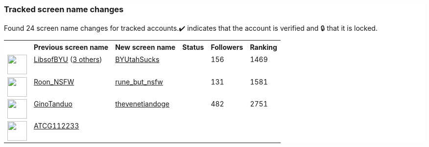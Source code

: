 ### Tracked screen name changes

Found 24 screen name changes for tracked accounts.✔️ indicates that the account is verified and 🔒 that it is locked.

<table>
    <tr>
        <th></th>
        <th align="left">Previous screen name</th>
        <th align="left">New screen name</th>
        <th align="left">Status</th>
        <th align="left">Followers</th>
        <th align="left">Ranking</th></tr>
    </tr>
        <tr>
            <td><a href="https://twitter.com/intent/user?user_id=1246233056458854400">
                <img src="https://pbs.twimg.com/profile_images/1503069460780896257/pAjkyOvD_normal.jpg" width="40px" height="40px" align="center"/></a>
            </td>
            <td>
                <a href="https://twitter.com/LibsofBYU">LibsofBYU</a>&nbsp;(<a href="https://api.memory.lol/v1/tw/id/1246233056458854400">3 others</a>)&nbsp;</td>
            <td>
                <a href="https://twitter.com/BYUtahSucks">BYUtahSucks</a>
            </td>
            <td align="center"></td>
            <td>156</td>
            <td>1469</td>
        </tr>
        <tr>
            <td><a href="https://twitter.com/intent/user?user_id=1305678275243577345">
                <img src="https://pbs.twimg.com/profile_images/1588773056826179584/yJyk4FVD_normal.jpg" width="40px" height="40px" align="center"/></a>
            </td>
            <td>
                <a href="https://twitter.com/Roon_NSFW">Roon_NSFW</a></td>
            <td>
                <a href="https://twitter.com/rune_but_nsfw">rune_but_nsfw</a>
            </td>
            <td align="center"></td>
            <td>131</td>
            <td>1581</td>
        </tr>
        <tr>
            <td><a href="https://twitter.com/intent/user?user_id=1433801706387673105">
                <img src="https://pbs.twimg.com/profile_images/1480980884601856006/EZJ8jNst_normal.jpg" width="40px" height="40px" align="center"/></a>
            </td>
            <td>
                <a href="https://twitter.com/GinoTanduo">GinoTanduo</a></td>
            <td>
                <a href="https://twitter.com/thevenetiandoge">thevenetiandoge</a>
            </td>
            <td align="center"></td>
            <td>482</td>
            <td>2751</td>
        </tr>
        <tr>
            <td><a href="https://twitter.com/intent/user?user_id=852449109466394628">
                <img src="https://pbs.twimg.com/profile_images/1556119627951996937/syCacHIR_normal.jpg" width="40px" height="40px" align="center"/></a>
            </td>
            <td>
                <a href="https://twitter.com/ATCG112233">ATCG112233</a></td>
            <td>